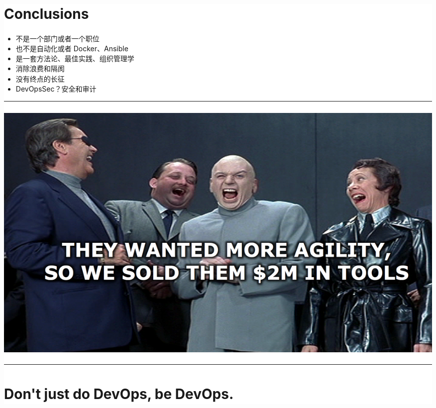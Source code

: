 

# Conclusions

- 不是一个部门或者一个职位
- 也不是自动化或者 Docker、Ansible
- 是一套方法论、最佳实践、组织管理学
- 消除浪费和隔阂
- 没有终点的长征
- DevOpsSec？安全和审计

---

### ![200% center](images/sold-them-tools.png)

---

# Don't just do DevOps, be DevOps.
